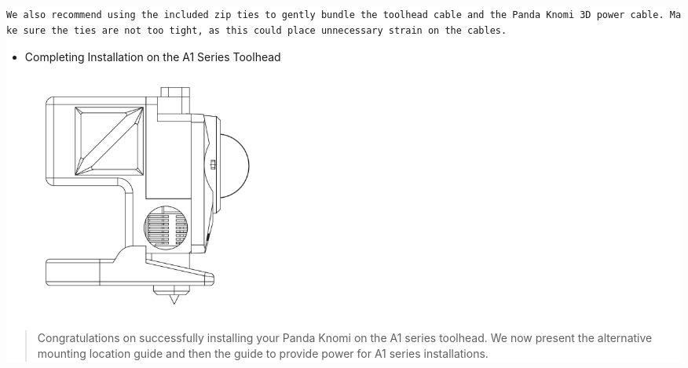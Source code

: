     We also recommend using the included zip ties to gently bundle the toolhead cable and the Panda Knomi 3D power cable. Make sure the ties are not too tight, as this could place unnecessary strain on the cables.

* Completing Installation on the A1 Series Toolhead

    <img src=img/PandaKnomi3D/install_12.jpg width="300"/>

> Congratulations on successfully installing your Panda Knomi on the A1 series toolhead. We now present the alternative mounting location guide and then the guide to provide power for A1 series installations.
